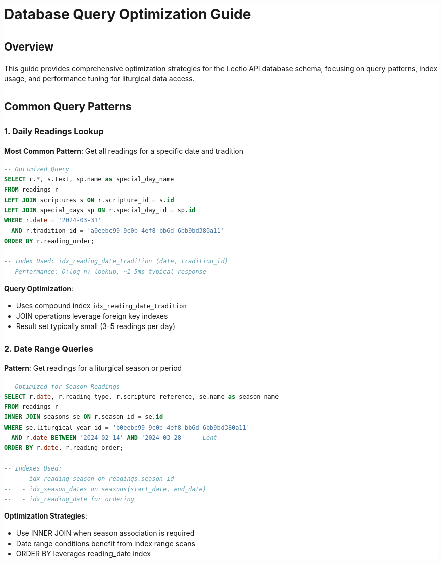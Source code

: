 # Database Query Optimization Guide

## Overview

This guide provides comprehensive optimization strategies for the Lectio API database schema, focusing on query patterns, index usage, and performance tuning for liturgical data access.

## Common Query Patterns

### 1. Daily Readings Lookup

**Most Common Pattern**: Get all readings for a specific date and tradition

```sql
-- Optimized Query
SELECT r.*, s.text, sp.name as special_day_name
FROM readings r
LEFT JOIN scriptures s ON r.scripture_id = s.id
LEFT JOIN special_days sp ON r.special_day_id = sp.id
WHERE r.date = '2024-03-31' 
  AND r.tradition_id = 'a0eebc99-9c0b-4ef8-bb6d-6bb9bd380a11'
ORDER BY r.reading_order;

-- Index Used: idx_reading_date_tradition (date, tradition_id)
-- Performance: O(log n) lookup, ~1-5ms typical response
```

**Query Optimization**:
- Uses compound index `idx_reading_date_tradition`
- JOIN operations leverage foreign key indexes
- Result set typically small (3-5 readings per day)

### 2. Date Range Queries

**Pattern**: Get readings for a liturgical season or period

```sql
-- Optimized for Season Readings
SELECT r.date, r.reading_type, r.scripture_reference, se.name as season_name
FROM readings r
INNER JOIN seasons se ON r.season_id = se.id
WHERE se.liturgical_year_id = 'b0eebc99-9c0b-4ef8-bb6d-6bb9bd380a11'
  AND r.date BETWEEN '2024-02-14' AND '2024-03-28'  -- Lent
ORDER BY r.date, r.reading_order;

-- Indexes Used: 
--   - idx_reading_season on readings.season_id
--   - idx_season_dates on seasons(start_date, end_date)
--   - idx_reading_date for ordering
```

**Optimization Strategies**:
- Use INNER JOIN when season association is required
- Date range conditions benefit from index range scans
- ORDER BY leverages reading_date index
